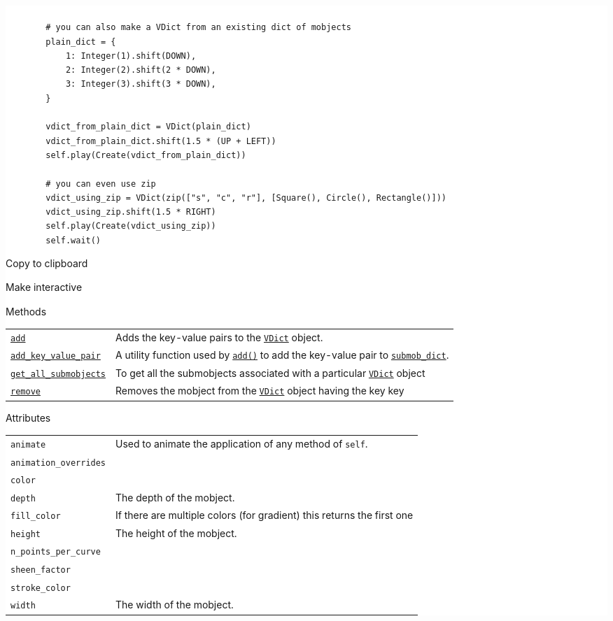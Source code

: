 ```

        # you can also make a VDict from an existing dict of mobjects
        plain_dict = {
            1: Integer(1).shift(DOWN),
            2: Integer(2).shift(2 * DOWN),
            3: Integer(3).shift(3 * DOWN),
        }

        vdict_from_plain_dict = VDict(plain_dict)
        vdict_from_plain_dict.shift(1.5 * (UP + LEFT))
        self.play(Create(vdict_from_plain_dict))

        # you can even use zip
        vdict_using_zip = VDict(zip(["s", "c", "r"], [Square(), Circle(), Rectangle()]))
        vdict_using_zip.shift(1.5 * RIGHT)
        self.play(Create(vdict_using_zip))
        self.wait()

```

Copy to clipboard

Make interactive

Methods

|     |     |
| --- | --- |
| [`add`](https://docs.manim.community/en/stable/reference/manim.mobject.types.vectorized_mobject.VDict.html#manim.mobject.types.vectorized_mobject.VDict.add "manim.mobject.types.vectorized_mobject.VDict.add") | Adds the key-value pairs to the [`VDict`](https://docs.manim.community/en/stable/reference/manim.mobject.types.vectorized_mobject.VDict.html#manim.mobject.types.vectorized_mobject.VDict "manim.mobject.types.vectorized_mobject.VDict") object. |
| [`add_key_value_pair`](https://docs.manim.community/en/stable/reference/manim.mobject.types.vectorized_mobject.VDict.html#manim.mobject.types.vectorized_mobject.VDict.add_key_value_pair "manim.mobject.types.vectorized_mobject.VDict.add_key_value_pair") | A utility function used by [`add()`](https://docs.manim.community/en/stable/reference/manim.mobject.types.vectorized_mobject.VDict.html#manim.mobject.types.vectorized_mobject.VDict.add "manim.mobject.types.vectorized_mobject.VDict.add") to add the key-value pair to [`submob_dict`](https://docs.manim.community/en/stable/reference/manim.mobject.types.vectorized_mobject.VDict.html#manim.mobject.types.vectorized_mobject.VDict.submob_dict "manim.mobject.types.vectorized_mobject.VDict.submob_dict"). |
| [`get_all_submobjects`](https://docs.manim.community/en/stable/reference/manim.mobject.types.vectorized_mobject.VDict.html#manim.mobject.types.vectorized_mobject.VDict.get_all_submobjects "manim.mobject.types.vectorized_mobject.VDict.get_all_submobjects") | To get all the submobjects associated with a particular [`VDict`](https://docs.manim.community/en/stable/reference/manim.mobject.types.vectorized_mobject.VDict.html#manim.mobject.types.vectorized_mobject.VDict "manim.mobject.types.vectorized_mobject.VDict") object |
| [`remove`](https://docs.manim.community/en/stable/reference/manim.mobject.types.vectorized_mobject.VDict.html#manim.mobject.types.vectorized_mobject.VDict.remove "manim.mobject.types.vectorized_mobject.VDict.remove") | Removes the mobject from the [`VDict`](https://docs.manim.community/en/stable/reference/manim.mobject.types.vectorized_mobject.VDict.html#manim.mobject.types.vectorized_mobject.VDict "manim.mobject.types.vectorized_mobject.VDict") object having the key key |

Attributes

|     |     |
| --- | --- |
| `animate` | Used to animate the application of any method of `self`. |
| `animation_overrides` |  |
| `color` |  |
| `depth` | The depth of the mobject. |
| `fill_color` | If there are multiple colors (for gradient) this returns the first one |
| `height` | The height of the mobject. |
| `n_points_per_curve` |  |
| `sheen_factor` |  |
| `stroke_color` |  |
| `width` | The width of the mobject. |
